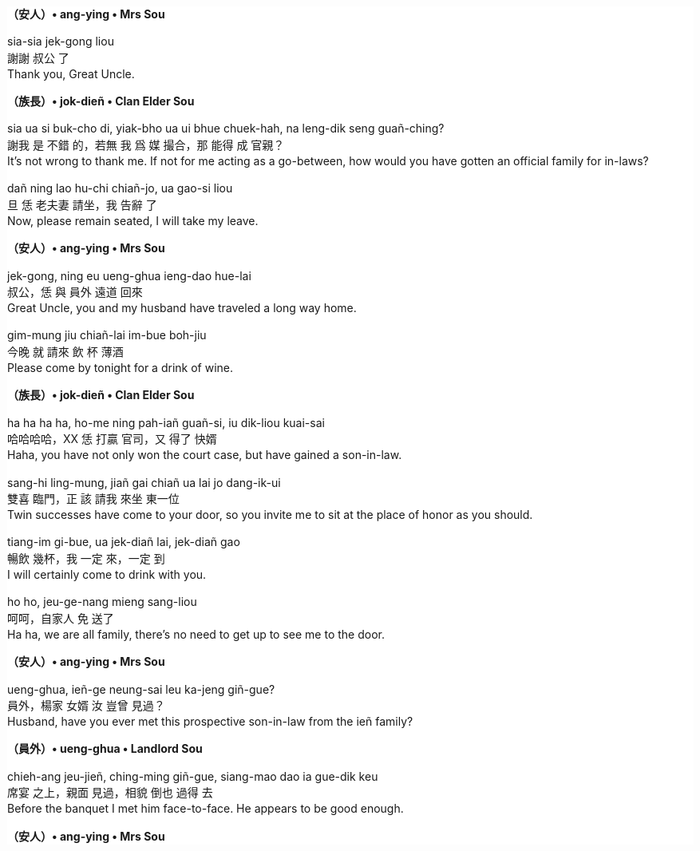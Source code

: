 **（安人）• ang-ying • Mrs Sou**

sia-sia jek-gong liou<br/>
謝謝 叔公 了<br/>
Thank you, Great Uncle.

**（族長）• jok-dieñ • Clan Elder Sou**

sia ua si buk-cho di, yiak-bho ua ui bhue chuek-hah, na leng-dik seng guañ-ching?<br/>
謝我 是 不錯 的，若無 我 爲 媒 撮合，那 能得 成 官親？<br/>
It’s not wrong to thank me. If not for me acting as a go-between, how would you have gotten an official family for in-laws?

dañ ning lao hu-chi chiañ-jo, ua gao-si liou<br/>
旦 恁 老夫妻 請坐，我 告辭 了<br/>
Now, please remain seated, I will take my leave.

**（安人）• ang-ying • Mrs Sou**

jek-gong, ning eu ueng-ghua ieng-dao hue-lai <br/>
叔公，恁 與 員外 遠道 回來<br/>
Great Uncle, you and my husband have traveled a long way home.

gim-mung jiu chiañ-lai im-bue boh-jiu<br/>
今晚 就 請來 飲 杯 薄酒<br/>
Please come by tonight for a drink of wine.

**（族長）• jok-dieñ • Clan Elder Sou**

ha ha ha ha, ho-me ning pah-iañ guañ-si, iu dik-liou kuai-sai<br/>
哈哈哈哈，XX 恁 打贏 官司，又 得了 快婿<br/>
Haha, you have not only won the court case, but have gained a son-in-law.

sang-hi ling-mung, jiañ gai chiañ ua lai jo dang-ik-ui<br/>
雙喜 臨門，正 該 請我 來坐 東一位<br/>
Twin successes have come to your door, so you invite me to sit at the place of honor as you should.

tiang-im gi-bue, ua jek-diañ lai, jek-diañ gao<br/>
暢飲 幾杯，我 一定 來，一定 到<br/>
I will certainly come to drink with you.

ho ho, jeu-ge-nang mieng sang-liou<br/>
呵呵，自家人 免 送了<br/>
Ha ha, we are all family, there’s no need to get up to see me to the door.

**（安人）• ang-ying • Mrs Sou**

ueng-ghua, ieñ-ge neung-sai leu ka-jeng giñ-gue?<br/>
員外，楊家 女婿 汝 豈曾 見過？<br/>
Husband, have you ever met this prospective son-in-law from the ieñ family?

**（員外）• ueng-ghua • Landlord Sou**

chieh-ang jeu-jieñ, ching-ming giñ-gue, siang-mao dao ia gue-dik keu<br/>
席宴 之上，親面 見過，相貌 倒也 過得 去<br/>
Before the banquet I met him face-to-face. He appears to be good enough.

**（安人）• ang-ying • Mrs Sou**

